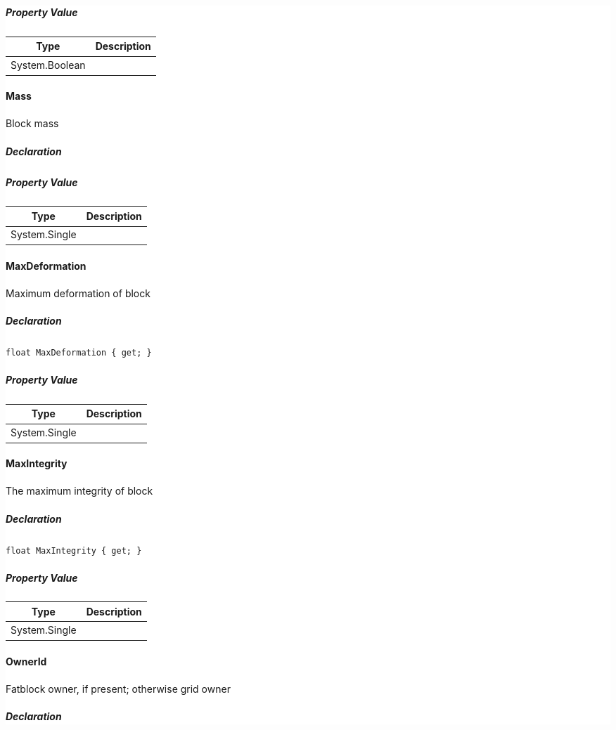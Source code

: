 ##### Property Value

| Type | Description |
| --- | --- |
| System.Boolean |     |

#### Mass

Block mass

##### Declaration

##### Property Value

| Type | Description |
| --- | --- |
| System.Single |     |

#### MaxDeformation

Maximum deformation of block

##### Declaration

```
float MaxDeformation { get; }
```

##### Property Value

| Type | Description |
| --- | --- |
| System.Single |     |

#### MaxIntegrity

The maximum integrity of block

##### Declaration

```
float MaxIntegrity { get; }
```

##### Property Value

| Type | Description |
| --- | --- |
| System.Single |     |

#### OwnerId

Fatblock owner, if present; otherwise grid owner

##### Declaration
